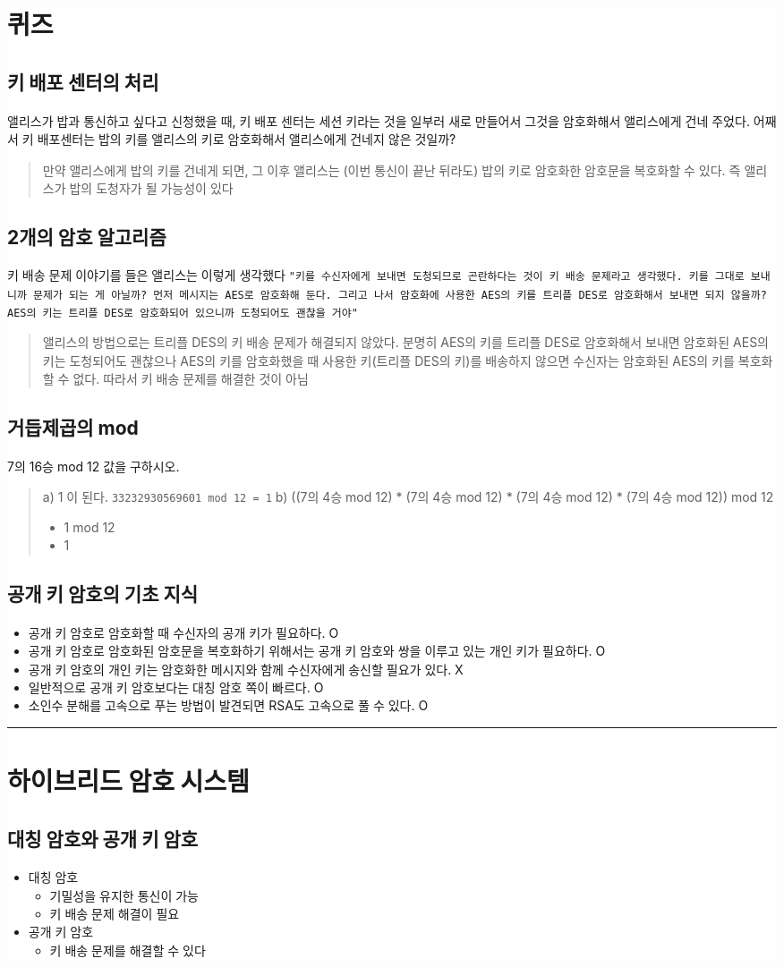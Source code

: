 # 퀴즈

## 키 배포 센터의 처리

앨리스가 밥과 통신하고 싶다고 신청했을 때, 키 배포 센터는 세션 키라는 것을 일부러 새로 만들어서 그것을 암호화해서 앨리스에게 건네 주었다. 어째서 키 배포센터는 밥의 키를 앨리스의 키로 암호화해서 앨리스에게 건네지 않은 것일까?

> 만약 앨리스에게 밥의 키를 건네게 되면, 그 이후 앨리스는 (이번 통신이 끝난 뒤라도) 밥의 키로 암호화한 암호문을 복호화할 수 있다. 즉 앨리스가 밥의 도청자가 될 가능성이 있다

## 2개의 암호 알고리즘

키 배송 문제 이야기를 들은 앨리스는 이렇게 생각했다 `"키를 수신자에게 보내면 도청되므로 곤란하다는 것이 키 배송 문제라고 생각했다. 키를 그대로 보내니까 문제가 되는 게 아닐까? 먼저 메시지는 AES로 암호화해 둔다. 그리고 나서 암호화에 사용한 AES의 키를 트리플 DES로 암호화해서 보내면 되지 않을까? AES의 키는 트리플 DES로 암호화되어 있으니까 도청되어도 괜찮을 거야"`

> 앨리스의 방법으로는 트리플 DES의 키 배송 문제가 해결되지 않았다. 분명히 AES의 키를 트리플 DES로 암호화해서 보내면 암호화된 AES의 키는 도청되어도 괜찮으나 AES의 키를 암호화했을 때 사용한 키(트리플 DES의 키)를 배송하지 않으면 수신자는 암호화된 AES의 키를 복호화할 수 없다. 따라서 키 배송 문제를 해결한 것이 아님

## 거듭제곱의 mod

7의 16승 mod 12 값을 구하시오.

> a) 1 이 된다. `33232930569601 mod 12 = 1`
> b) ((7의 4승 mod 12) \* (7의 4승 mod 12) \* (7의 4승 mod 12) \* (7의 4승 mod 12)) mod 12
>
> - 1 mod 12
> - 1

## 공개 키 암호의 기초 지식

- 공개 키 암호로 암호화할 때 수신자의 공개 키가 필요하다. O
- 공개 키 암호로 암호화된 암호문을 복호화하기 위해서는 공개 키 암호와 쌍을 이루고 있는 개인 키가 필요하다. O
- 공개 키 암호의 개인 키는 암호화한 메시지와 함께 수신자에게 송신할 필요가 있다. X
- 일반적으로 공개 키 암호보다는 대칭 암호 쪽이 빠르다. O
- 소인수 분해를 고속으로 푸는 방법이 발견되면 RSA도 고속으로 풀 수 있다. O

---

# 하이브리드 암호 시스템

## 대칭 암호와 공개 키 암호

- 대칭 암호
  - 기밀성을 유지한 통신이 가능
  - 키 배송 문제 해결이 필요
- 공개 키 암호
  - 키 배송 문제를 해결할 수 있다
